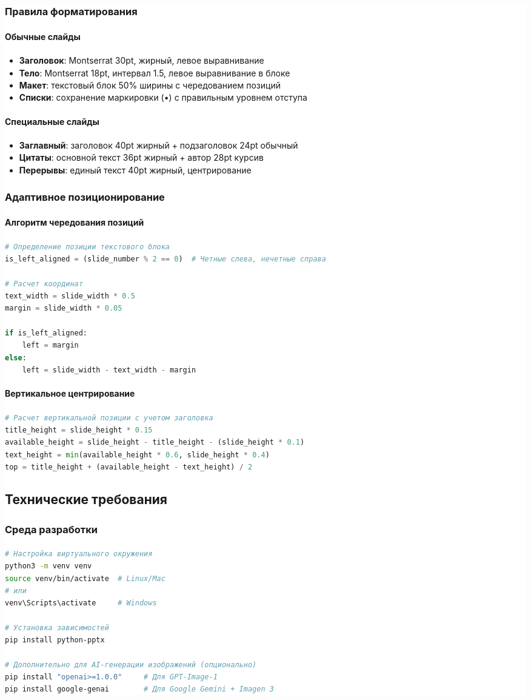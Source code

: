 ### Правила форматирования

#### Обычные слайды
- **Заголовок**: Montserrat 30pt, жирный, левое выравнивание
- **Тело**: Montserrat 18pt, интервал 1.5, левое выравнивание в блоке
- **Макет**: текстовый блок 50% ширины с чередованием позиций
- **Списки**: сохранение маркировки (•) с правильным уровнем отступа

#### Специальные слайды
- **Заглавный**: заголовок 40pt жирный + подзаголовок 24pt обычный
- **Цитаты**: основной текст 36pt жирный + автор 28pt курсив
- **Перерывы**: единый текст 40pt жирный, центрирование

### Адаптивное позиционирование

#### Алгоритм чередования позиций
```python
# Определение позиции текстового блока
is_left_aligned = (slide_number % 2 == 0)  # Четные слева, нечетные справа

# Расчет координат
text_width = slide_width * 0.5
margin = slide_width * 0.05

if is_left_aligned:
    left = margin
else:
    left = slide_width - text_width - margin
```

#### Вертикальное центрирование
```python
# Расчет вертикальной позиции с учетом заголовка
title_height = slide_height * 0.15
available_height = slide_height - title_height - (slide_height * 0.1)
text_height = min(available_height * 0.6, slide_height * 0.4)
top = title_height + (available_height - text_height) / 2
```

## Технические требования

### Среда разработки
```bash
# Настройка виртуального окружения
python3 -m venv venv
source venv/bin/activate  # Linux/Mac
# или
venv\Scripts\activate     # Windows

# Установка зависимостей
pip install python-pptx

# Дополнительно для AI-генерации изображений (опционально)
pip install "openai>=1.0.0"     # Для GPT-Image-1
pip install google-genai        # Для Google Gemini + Imagen 3
```
